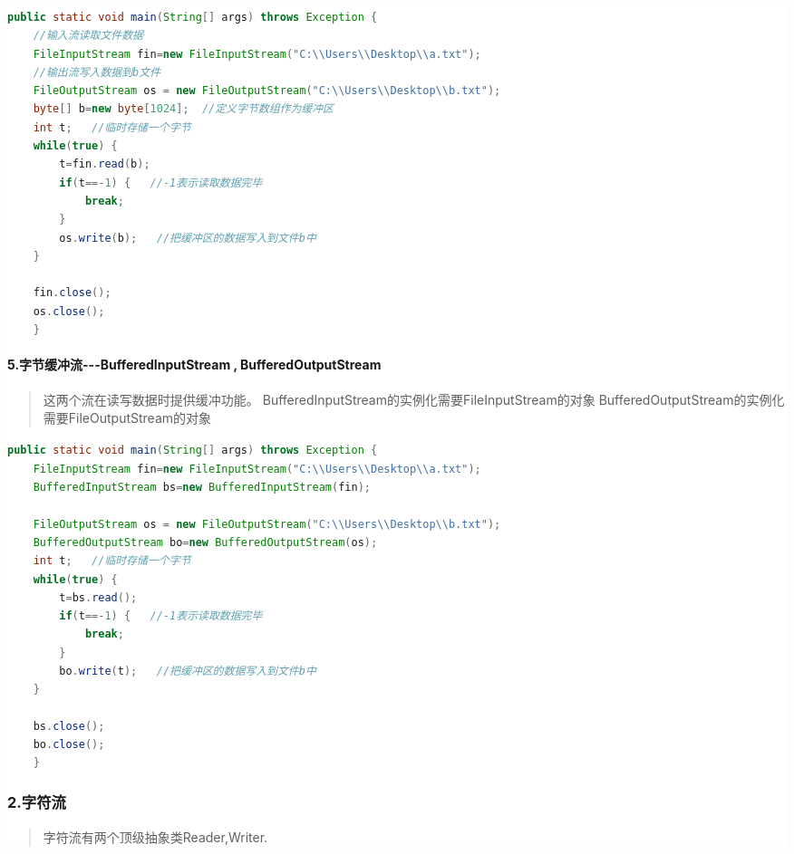 ```java
public static void main(String[] args) throws Exception {
	//输入流读取文件数据
	FileInputStream fin=new FileInputStream("C:\\Users\\Desktop\\a.txt");
	//输出流写入数据到b文件
	FileOutputStream os = new FileOutputStream("C:\\Users\\Desktop\\b.txt");
	byte[] b=new byte[1024];  //定义字节数组作为缓冲区
	int t;   //临时存储一个字节
	while(true) {
		t=fin.read(b);
		if(t==-1) {   //-1表示读取数据完毕
			break;
		}
		os.write(b);   //把缓冲区的数据写入到文件b中
	}
	
	fin.close();
	os.close(); 
	}
```

#### 5.字节缓冲流---BufferedInputStream , BufferedOutputStream 

>这两个流在读写数据时提供缓冲功能。
>BufferedInputStream的实例化需要FileInputStream的对象
>BufferedOutputStream的实例化需要FileOutputStream的对象

```java
public static void main(String[] args) throws Exception {
	FileInputStream fin=new FileInputStream("C:\\Users\\Desktop\\a.txt");
	BufferedInputStream bs=new BufferedInputStream(fin);

	FileOutputStream os = new FileOutputStream("C:\\Users\\Desktop\\b.txt");
	BufferedOutputStream bo=new BufferedOutputStream(os);
	int t;   //临时存储一个字节
	while(true) {
		t=bs.read();
		if(t==-1) {   //-1表示读取数据完毕
			break;
		}
		bo.write(t);   //把缓冲区的数据写入到文件b中
	}

	bs.close();
	bo.close(); 
	}
```

### 2.字符流

>字符流有两个顶级抽象类Reader,Writer.
